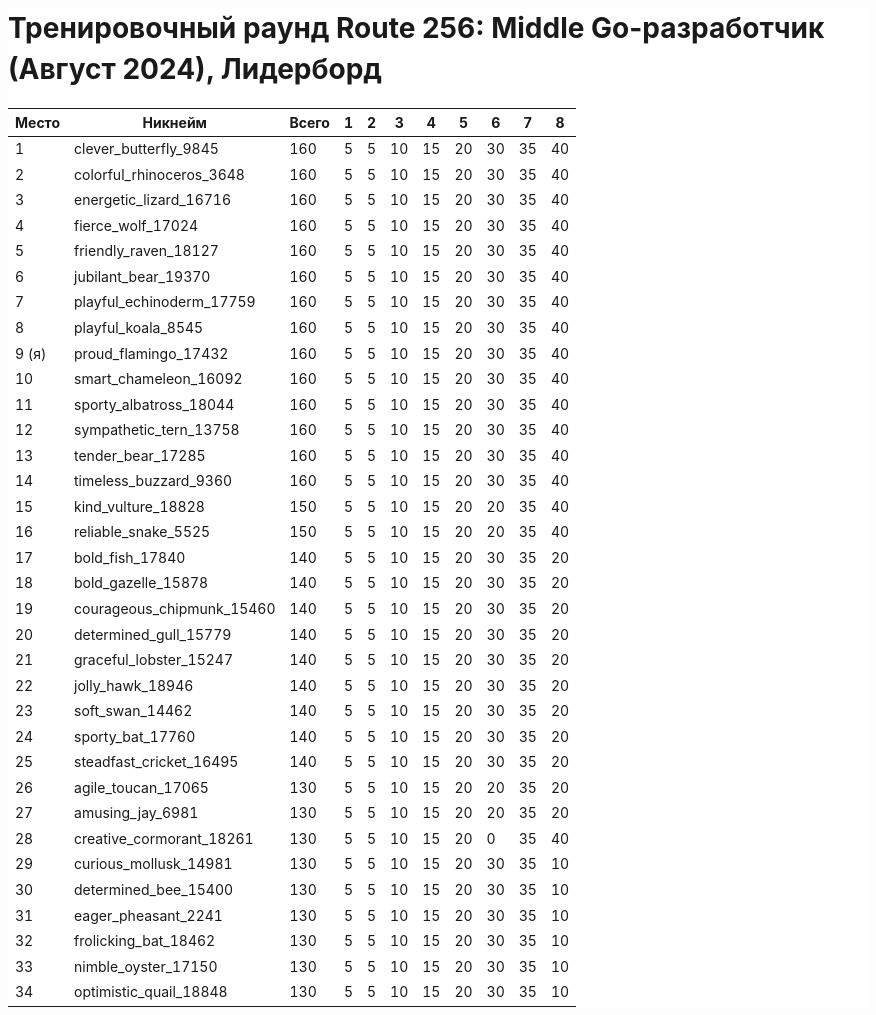 # Тренировочный раунд Route 256: Middle Go-разработчик (Август 2024), Лидерборд

|Место   |   Никнейм   |   Всего   |   1   |   2   |   3   |   4   |   5   |   6   |   7   |   8  |
|--------|-------------|-----------|-------|-------|-------|-------|-------|-------|-------|------|
|1   |   clever_butterfly_9845   |   160   |   5   |   5   |   10   |   15   |   20   |   30   |   35   |   40  |
|2   |   colorful_rhinoceros_3648   |   160   |   5   |   5   |   10   |   15   |   20   |   30   |   35   |   40  |
|3   |   energetic_lizard_16716   |   160   |   5   |   5   |   10   |   15   |   20   |   30   |   35   |   40  |
|4   |   fierce_wolf_17024   |   160   |   5   |   5   |   10   |   15   |   20   |   30   |   35   |   40  |
|5   |   friendly_raven_18127   |   160   |   5   |   5   |   10   |   15   |   20   |   30   |   35   |   40  |
|6   |   jubilant_bear_19370   |   160   |   5   |   5   |   10   |   15   |   20   |   30   |   35   |   40  |
|7   |   playful_echinoderm_17759   |   160   |   5   |   5   |   10   |   15   |   20   |   30   |   35   |   40  |
|8   |   playful_koala_8545   |   160   |   5   |   5   |   10   |   15   |   20   |   30   |   35   |   40  |
|9 (я) |   proud_flamingo_17432   |   160   |   5   |   5   |   10   |   15   |   20   |   30   |   35   |   40  |
|10   |   smart_chameleon_16092   |   160   |   5   |   5   |   10   |   15   |   20   |   30   |   35   |   40  |
|11   |   sporty_albatross_18044   |   160   |   5   |   5   |   10   |   15   |   20   |   30   |   35   |   40  |
|12   |   sympathetic_tern_13758   |   160   |   5   |   5   |   10   |   15   |   20   |   30   |   35   |   40  |
|13   |   tender_bear_17285   |   160   |   5   |   5   |   10   |   15   |   20   |   30   |   35   |   40  |
|14   |   timeless_buzzard_9360   |   160   |   5   |   5   |   10   |   15   |   20   |   30   |   35   |   40  |
|15   |   kind_vulture_18828   |   150   |   5   |   5   |   10   |   15   |   20   |   20   |   35   |   40  |
|16   |   reliable_snake_5525   |   150   |   5   |   5   |   10   |   15   |   20   |   20   |   35   |   40  |
|17   |   bold_fish_17840   |   140   |   5   |   5   |   10   |   15   |   20   |   30   |   35   |   20  |
|18   |   bold_gazelle_15878   |   140   |   5   |   5   |   10   |   15   |   20   |   30   |   35   |   20  |
|19   |   courageous_chipmunk_15460   |   140   |   5   |   5   |   10   |   15   |   20   |   30   |   35   |   20  |
|20   |   determined_gull_15779   |   140   |   5   |   5   |   10   |   15   |   20   |   30   |   35   |   20  |
|21   |   graceful_lobster_15247   |   140   |   5   |   5   |   10   |   15   |   20   |   30   |   35   |   20  |
|22   |   jolly_hawk_18946   |   140   |   5   |   5   |   10   |   15   |   20   |   30   |   35   |   20  |
|23   |   soft_swan_14462   |   140   |   5   |   5   |   10   |   15   |   20   |   30   |   35   |   20  |
|24   |   sporty_bat_17760   |   140   |   5   |   5   |   10   |   15   |   20   |   30   |   35   |   20  |
|25   |   steadfast_cricket_16495   |   140   |   5   |   5   |   10   |   15   |   20   |   30   |   35   |   20  |
|26   |   agile_toucan_17065   |   130   |   5   |   5   |   10   |   15   |   20   |   20   |   35   |   20  |
|27   |   amusing_jay_6981   |   130   |   5   |   5   |   10   |   15   |   20   |   20   |   35   |   20  |
|28   |   creative_cormorant_18261   |   130   |   5   |   5   |   10   |   15   |   20   |   0   |   35   |   40  |
|29   |   curious_mollusk_14981   |   130   |   5   |   5   |   10   |   15   |   20   |   30   |   35   |   10  |
|30   |   determined_bee_15400   |   130   |   5   |   5   |   10   |   15   |   20   |   30   |   35   |   10  |
|31   |   eager_pheasant_2241   |   130   |   5   |   5   |   10   |   15   |   20   |   30   |   35   |   10  |
|32   |   frolicking_bat_18462   |   130   |   5   |   5   |   10   |   15   |   20   |   30   |   35   |   10  |
|33   |   nimble_oyster_17150   |   130   |   5   |   5   |   10   |   15   |   20   |   30   |   35   |   10  |
|34   |   optimistic_quail_18848   |   130   |   5   |   5   |   10   |   15   |   20   |   30   |   35   |   10  |